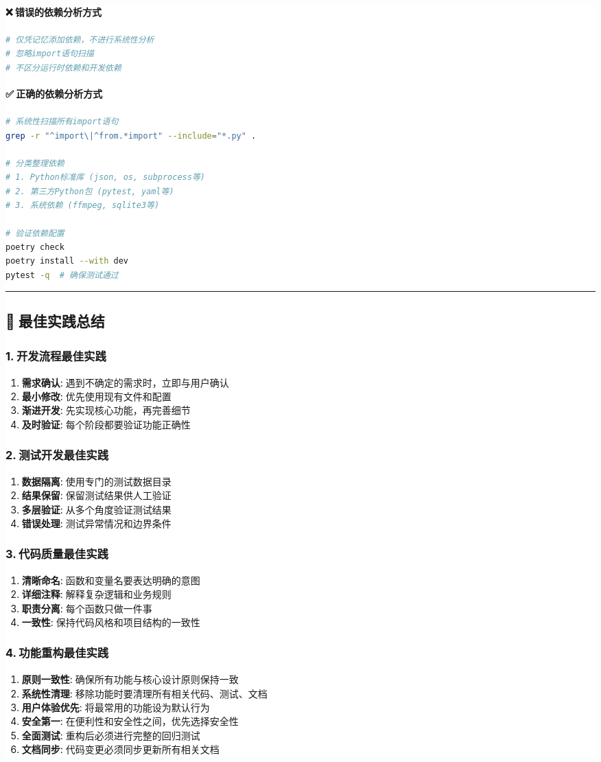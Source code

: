 #### ❌ 错误的依赖分析方式
```bash
# 仅凭记忆添加依赖，不进行系统性分析
# 忽略import语句扫描
# 不区分运行时依赖和开发依赖
```

#### ✅ 正确的依赖分析方式
```bash
# 系统性扫描所有import语句
grep -r "^import\|^from.*import" --include="*.py" .

# 分类整理依赖
# 1. Python标准库 (json, os, subprocess等)
# 2. 第三方Python包 (pytest, yaml等)  
# 3. 系统依赖 (ffmpeg, sqlite3等)

# 验证依赖配置
poetry check
poetry install --with dev
pytest -q  # 确保测试通过
```

---

## 🚀 最佳实践总结

### 1. 开发流程最佳实践
1. **需求确认**: 遇到不确定的需求时，立即与用户确认
2. **最小修改**: 优先使用现有文件和配置
3. **渐进开发**: 先实现核心功能，再完善细节
4. **及时验证**: 每个阶段都要验证功能正确性

### 2. 测试开发最佳实践
1. **数据隔离**: 使用专门的测试数据目录
2. **结果保留**: 保留测试结果供人工验证
3. **多层验证**: 从多个角度验证测试结果
4. **错误处理**: 测试异常情况和边界条件

### 3. 代码质量最佳实践
1. **清晰命名**: 函数和变量名要表达明确的意图
2. **详细注释**: 解释复杂逻辑和业务规则
3. **职责分离**: 每个函数只做一件事
4. **一致性**: 保持代码风格和项目结构的一致性

### 4. 功能重构最佳实践
1. **原则一致性**: 确保所有功能与核心设计原则保持一致
2. **系统性清理**: 移除功能时要清理所有相关代码、测试、文档
3. **用户体验优先**: 将最常用的功能设为默认行为
4. **安全第一**: 在便利性和安全性之间，优先选择安全性
5. **全面测试**: 重构后必须进行完整的回归测试
6. **文档同步**: 代码变更必须同步更新所有相关文档
